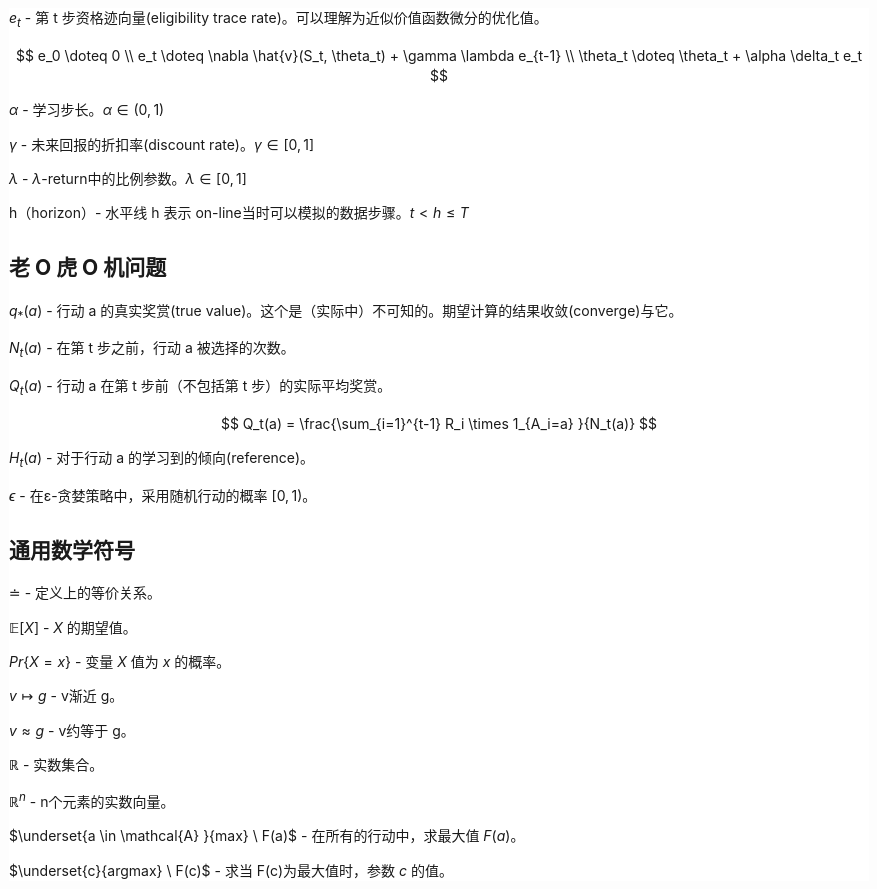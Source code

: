 $e_t$ - 第 t 步资格迹向量(eligibility trace rate)。可以理解为近似价值函数微分的优化值。

$$
e_0 \doteq 0 \\
e_t \doteq \nabla \hat{v}(S_t, \theta_t) + \gamma \lambda e_{t-1} \\
\theta_t \doteq \theta_t + \alpha \delta_t e_t
$$

$\alpha$ - 学习步长。$\alpha \in (0, 1)$

$\gamma$ - 未来回报的折扣率(discount rate)。$\gamma \in [0, 1]$

$\lambda$ - $\lambda$-return中的比例参数。$\lambda \in [0, 1]$

h（horizon）- 水平线 h 表示 on-line当时可以模拟的数据步骤。$t < h \le T$




## 老 O 虎 O 机问题




$q_*(a)$ - 行动 a 的真实奖赏(true value)。这个是（实际中）不可知的。期望计算的结果收敛(converge)与它。

$N_t(a)$ - 在第 t 步之前，行动 a 被选择的次数。

$Q_t(a)$ - 行动 a 在第 t 步前（不包括第 t 步）的实际平均奖赏。

$$
Q_t(a) = \frac{\sum_{i=1}^{t-1} R_i \times 1_{A_i=a} }{N_t(a)}
$$

$H_t(a)$ - 对于行动 a 的学习到的倾向(reference)。

$\epsilon$ - 在ε-贪婪策略中，采用随机行动的概率 $[0, 1)$。




## 通用数学符号




$\doteq$ - 定义上的等价关系。

$\mathbb{E}[X]$ - $X$ 的期望值。

$Pr\{X = x\}$ - 变量 $X$ 值为 $x$ 的概率。

$v \mapsto g$ - v渐近 g。

$v \approx g$ - v约等于 g。

$\mathbb{R}$ - 实数集合。

$\mathbb{R}^n$ - n个元素的实数向量。

$\underset{a \in \mathcal{A} }{max} \ F(a)$ - 在所有的行动中，求最大值 $F(a)$。

$\underset{c}{argmax} \ F(c)$ - 求当 F(c)为最大值时，参数 $c$ 的值。

